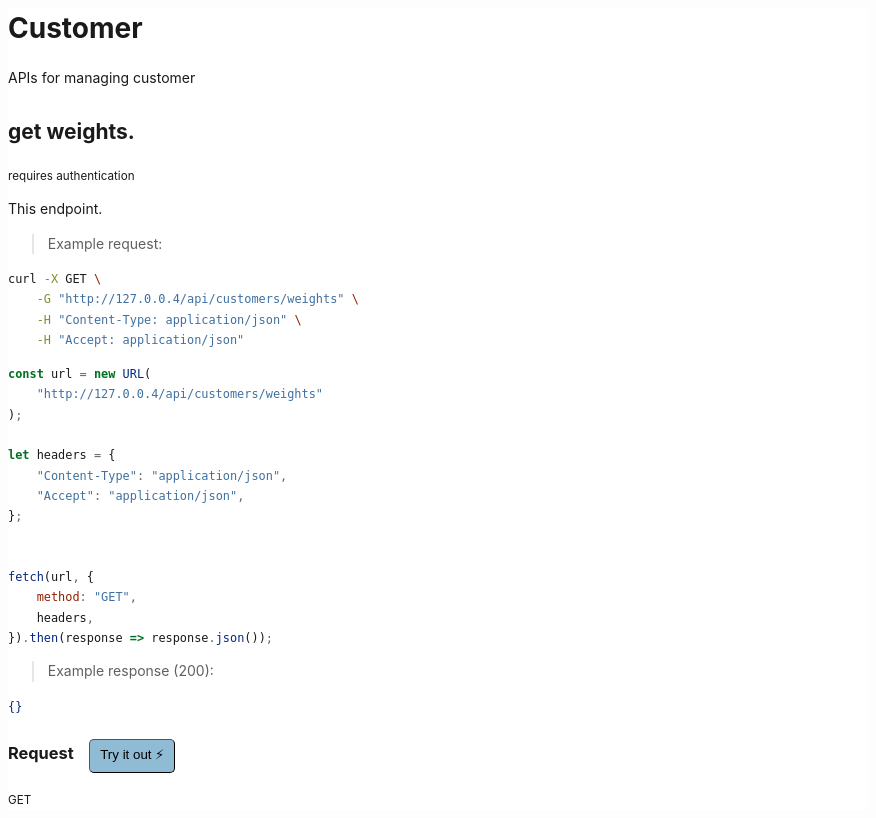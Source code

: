 # Customer

APIs for managing  customer

## get weights.

<small class="badge badge-darkred">requires authentication</small>

This endpoint.

> Example request:

```bash
curl -X GET \
    -G "http://127.0.0.4/api/customers/weights" \
    -H "Content-Type: application/json" \
    -H "Accept: application/json"
```

```javascript
const url = new URL(
    "http://127.0.0.4/api/customers/weights"
);

let headers = {
    "Content-Type": "application/json",
    "Accept": "application/json",
};


fetch(url, {
    method: "GET",
    headers,
}).then(response => response.json());
```


> Example response (200):

```json
{}
```
<div id="execution-results-GETapi-customers-weights" hidden>
    <blockquote>Received response<span id="execution-response-status-GETapi-customers-weights"></span>:</blockquote>
    <pre class="json"><code id="execution-response-content-GETapi-customers-weights"></code></pre>
</div>
<div id="execution-error-GETapi-customers-weights" hidden>
    <blockquote>Request failed with error:</blockquote>
    <pre><code id="execution-error-message-GETapi-customers-weights"></code></pre>
</div>
<form id="form-GETapi-customers-weights" data-method="GET" data-path="api/customers/weights" data-authed="1" data-hasfiles="0" data-headers='{"Content-Type":"application\/json","Accept":"application\/json"}' onsubmit="event.preventDefault(); executeTryOut('GETapi-customers-weights', this);">
<h3>
    Request&nbsp;&nbsp;&nbsp;
        <button type="button" style="background-color: #8fbcd4; padding: 5px 10px; border-radius: 5px; border-width: thin;" id="btn-tryout-GETapi-customers-weights" onclick="tryItOut('GETapi-customers-weights');">Try it out ⚡</button>
    <button type="button" style="background-color: #c97a7e; padding: 5px 10px; border-radius: 5px; border-width: thin;" id="btn-canceltryout-GETapi-customers-weights" onclick="cancelTryOut('GETapi-customers-weights');" hidden>Cancel</button>&nbsp;&nbsp;
    <button type="submit" style="background-color: #6ac174; padding: 5px 10px; border-radius: 5px; border-width: thin;" id="btn-executetryout-GETapi-customers-weights" hidden>Send Request 💥</button>
    </h3>
<p>
<small class="badge badge-green">GET</small>
